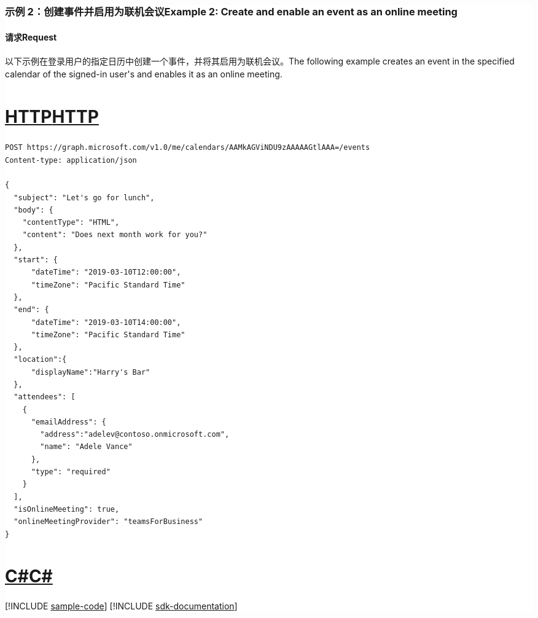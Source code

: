 ### <a name="example-2-create-and-enable-an-event-as-an-online-meeting"></a><span data-ttu-id="3f5dc-151">示例 2：创建事件并启用为联机会议</span><span class="sxs-lookup"><span data-stu-id="3f5dc-151">Example 2: Create and enable an event as an online meeting</span></span>

#### <a name="request"></a><span data-ttu-id="3f5dc-152">请求</span><span class="sxs-lookup"><span data-stu-id="3f5dc-152">Request</span></span>
<span data-ttu-id="3f5dc-153">以下示例在登录用户的指定日历中创建一个事件，并将其启用为联机会议。</span><span class="sxs-lookup"><span data-stu-id="3f5dc-153">The following example creates an event in the specified calendar of the signed-in user's and enables it as an online meeting.</span></span>

# <a name="http"></a>[<span data-ttu-id="3f5dc-154">HTTP</span><span class="sxs-lookup"><span data-stu-id="3f5dc-154">HTTP</span></span>](#tab/http)

```http
POST https://graph.microsoft.com/v1.0/me/calendars/AAMkAGViNDU9zAAAAAGtlAAA=/events
Content-type: application/json

{
  "subject": "Let's go for lunch",
  "body": {
    "contentType": "HTML",
    "content": "Does next month work for you?"
  },
  "start": {
      "dateTime": "2019-03-10T12:00:00",
      "timeZone": "Pacific Standard Time"
  },
  "end": {
      "dateTime": "2019-03-10T14:00:00",
      "timeZone": "Pacific Standard Time"
  },
  "location":{
      "displayName":"Harry's Bar"
  },
  "attendees": [
    {
      "emailAddress": {
        "address":"adelev@contoso.onmicrosoft.com",
        "name": "Adele Vance"
      },
      "type": "required"
    }
  ],
  "isOnlineMeeting": true,
  "onlineMeetingProvider": "teamsForBusiness"
}
```
# <a name="c"></a>[<span data-ttu-id="3f5dc-155">C#</span><span class="sxs-lookup"><span data-stu-id="3f5dc-155">C#</span></span>](#tab/csharp)
[!INCLUDE [sample-code](../includes/snippets/csharp/create-event-from-calendar-with-online-meeting-csharp-snippets.md)]
[!INCLUDE [sdk-documentation](../includes/snippets/snippets-sdk-documentation-link.md)]
